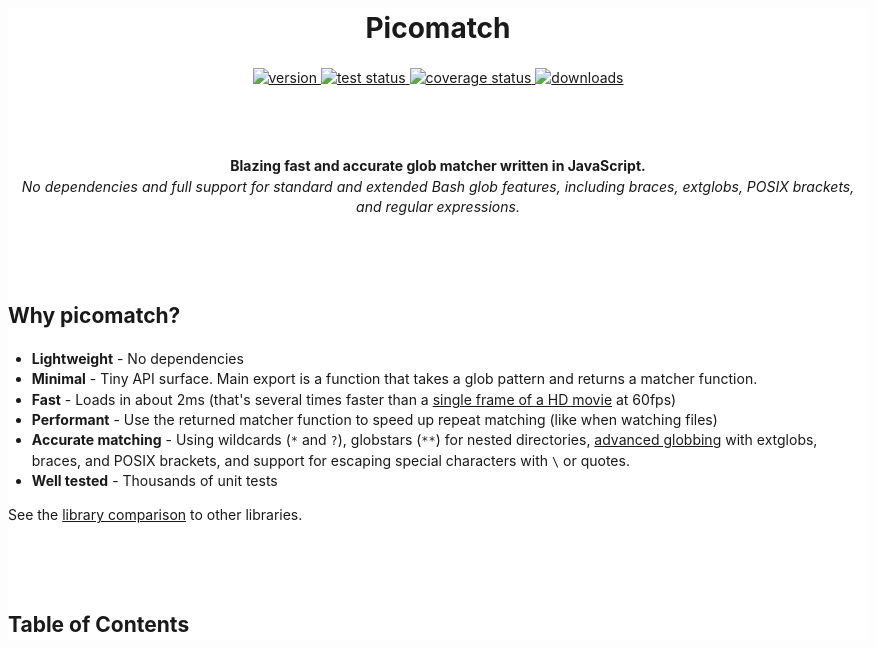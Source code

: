 <h1 align="center">Picomatch</h1>

<p align="center">
<a href="https://npmjs.org/package/picomatch">
<img src="https://img.shields.io/npm/v/picomatch.svg" alt="version">
</a>
<a href="https://github.com/micromatch/picomatch/actions?workflow=Tests">
<img src="https://github.com/micromatch/picomatch/workflows/Tests/badge.svg" alt="test status">
</a>
<a href="https://coveralls.io/github/micromatch/picomatch">
<img src="https://img.shields.io/coveralls/github/micromatch/picomatch/master.svg" alt="coverage status">
</a>
<a href="https://npmjs.org/package/picomatch">
<img src="https://img.shields.io/npm/dm/picomatch.svg" alt="downloads">
</a>
</p>

<p><br>
<br></p>

<p align="center">
<strong>Blazing fast and accurate glob matcher written in JavaScript.</strong></br>
<em>No dependencies and full support for standard and extended Bash glob features, including braces, extglobs, POSIX brackets, and regular expressions.</em>
</p>

<p><br>
<br></p>

<h2 id="why-picomatch%3F">Why picomatch?</h2>

<ul>
<li><strong>Lightweight</strong> - No dependencies</li>
<li><strong>Minimal</strong> - Tiny API surface. Main export is a function that takes a glob pattern and returns a matcher function.</li>
<li><strong>Fast</strong> - Loads in about 2ms (that's several times faster than a <a href="http://www.endmemo.com/sconvert/framespersecondframespermillisecond.php">single frame of a HD movie</a> at 60fps)</li>
<li><strong>Performant</strong> - Use the returned matcher function to speed up repeat matching (like when watching files)</li>
<li><strong>Accurate matching</strong> - Using wildcards (<code>*</code> and <code>?</code>), globstars (<code>**</code>) for nested directories, <a href="#advanced-globbing">advanced globbing</a> with extglobs, braces, and POSIX brackets, and support for escaping special characters with <code>\</code> or quotes.</li>
<li><strong>Well tested</strong> - Thousands of unit tests</li>
</ul>

<p>See the <a href="#library-comparisons">library comparison</a> to other libraries.</p>

<p><br>
<br></p>

<h2 id="table-of-contents">Table of Contents</h2>

